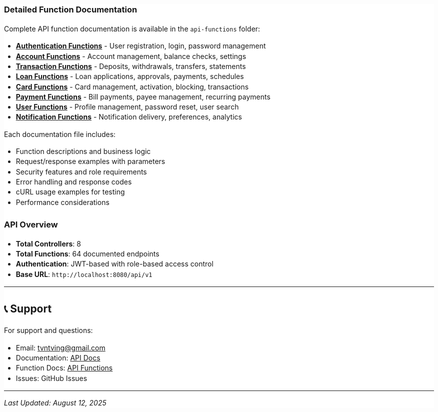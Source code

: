 ### Detailed Function Documentation
Complete API function documentation is available in the `api-functions` folder:

- **[Authentication Functions](api-functions/auth-controller-functions.md)** - User registration, login, password management
- **[Account Functions](api-functions/account-controller-functions.md)** - Account management, balance checks, settings
- **[Transaction Functions](api-functions/transaction-controller-functions.md)** - Deposits, withdrawals, transfers, statements
- **[Loan Functions](api-functions/loan-controller-functions.md)** - Loan applications, approvals, payments, schedules
- **[Card Functions](api-functions/card-controller-functions.md)** - Card management, activation, blocking, transactions
- **[Payment Functions](api-functions/payment-controller-functions.md)** - Bill payments, payee management, recurring payments
- **[User Functions](api-functions/user-controller-functions.md)** - Profile management, password reset, user search
- **[Notification Functions](api-functions/notification-controller-functions.md)** - Notification delivery, preferences, analytics

Each documentation file includes:
- Function descriptions and business logic
- Request/response examples with parameters
- Security features and role requirements
- Error handling and response codes
- cURL usage examples for testing
- Performance considerations

### API Overview
- **Total Controllers**: 8
- **Total Functions**: 64 documented endpoints
- **Authentication**: JWT-based with role-based access control
- **Base URL**: `http://localhost:8080/api/v1`

---

## 📞 Support

For support and questions:
- Email: tvntving@gmail.com
- Documentation: [API Docs](http://localhost:8080/api/v1/swagger-ui.html)
- Function Docs: [API Functions](api-functions/README.md)
- Issues: GitHub Issues

---

*Last Updated: August 12, 2025*
